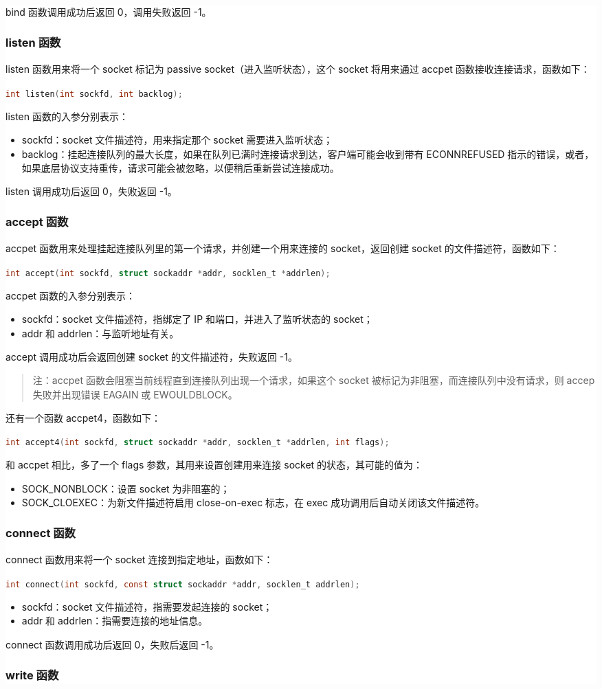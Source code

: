 bind 函数调用成功后返回 0，调用失败返回 -1。

### listen 函数

listen 函数用来将一个 socket 标记为 passive socket（进入监听状态），这个 socket 将用来通过 accpet 函数接收连接请求，函数如下：

```c
int listen(int sockfd, int backlog);
```

listen 函数的入参分别表示：

- sockfd：socket 文件描述符，用来指定那个 socket 需要进入监听状态；
- backlog：挂起连接队列的最大长度，如果在队列已满时连接请求到达，客户端可能会收到带有 ECONNREFUSED 指示的错误，或者，如果底层协议支持重传，请求可能会被忽略，以便稍后重新尝试连接成功。 

listen 调用成功后返回 0，失败返回 -1。

### accept 函数

accpet 函数用来处理挂起连接队列里的第一个请求，并创建一个用来连接的 socket，返回创建 socket 的文件描述符，函数如下：

```c
int accept(int sockfd, struct sockaddr *addr, socklen_t *addrlen);
```

accpet 函数的入参分别表示：

- sockfd：socket 文件描述符，指绑定了 IP 和端口，并进入了监听状态的 socket；
- addr 和 addrlen：与监听地址有关。

accept 调用成功后会返回创建 socket 的文件描述符，失败返回 -1。

> 注：accpet 函数会阻塞当前线程直到连接队列出现一个请求，如果这个 socket 被标记为非阻塞，而连接队列中没有请求，则 accep 失败并出现错误 EAGAIN 或 EWOULDBLOCK。

还有一个函数 accpet4，函数如下：

```c
int accept4(int sockfd, struct sockaddr *addr, socklen_t *addrlen, int flags);
```

和 accpet 相比，多了一个 flags 参数，其用来设置创建用来连接 socket 的状态，其可能的值为：

- SOCK_NONBLOCK：设置 socket 为非阻塞的；
- SOCK_CLOEXEC：为新文件描述符启用 close-on-exec 标志，在 exec 成功调用后自动关闭该文件描述符。

### connect 函数

connect 函数用来将一个 socket 连接到指定地址，函数如下：

```c
int connect(int sockfd, const struct sockaddr *addr, socklen_t addrlen);
```

- sockfd：socket 文件描述符，指需要发起连接的 socket；
- addr 和 addrlen：指需要连接的地址信息。

connect 函数调用成功后返回 0，失败后返回 -1。

### write 函数
